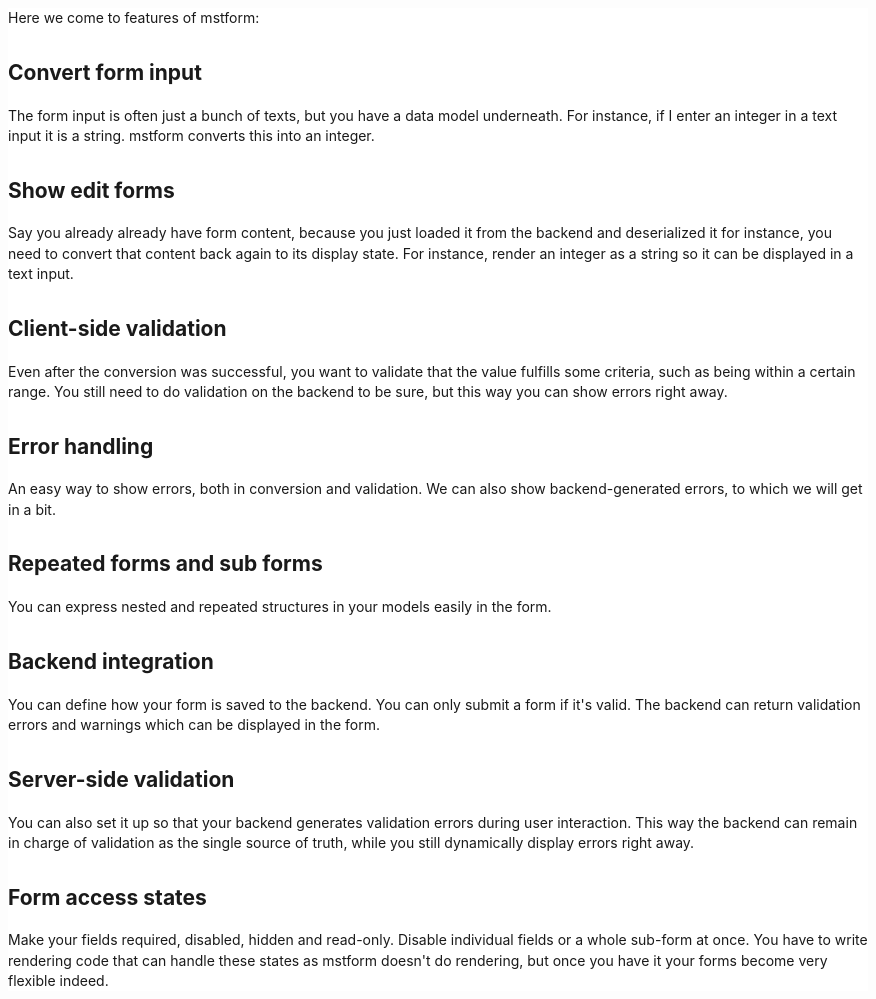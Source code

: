 Here we come to features of mstform:

## Convert form input

The form input is often just a bunch of texts, but you have a data model
underneath. For instance, if I enter an integer in a text input it is a
string. mstform converts this into an integer.

## Show edit forms

Say you already already have form content, because you just loaded it
from the backend and deserialized it for instance, you need to convert
that content back again to its display state. For instance, render an
integer as a string so it can be displayed in a text input.

## Client-side validation

Even after the conversion was successful, you want to validate that the
value fulfills some criteria, such as being within a certain range. You
still need to do validation on the backend to be sure, but this way you
can show errors right away.

## Error handling

An easy way to show errors, both in conversion and validation. We can
also show backend-generated errors, to which we will get in a bit.

## Repeated forms and sub forms

You can express nested and repeated structures in your models easily in
the form.

## Backend integration

You can define how your form is saved to the backend. You can only
submit a form if it's valid. The backend can return validation errors
and warnings which can be displayed in the form.

## Server-side validation

You can also set it up so that your backend generates validation errors
during user interaction. This way the backend can remain in charge of
validation as the single source of truth, while you still dynamically
display errors right away.

## Form access states

Make your fields required, disabled, hidden and read-only. Disable
individual fields or a whole sub-form at once. You have to write
rendering code that can handle these states as mstform doesn't do
rendering, but once you have it your forms become very flexible indeed.
